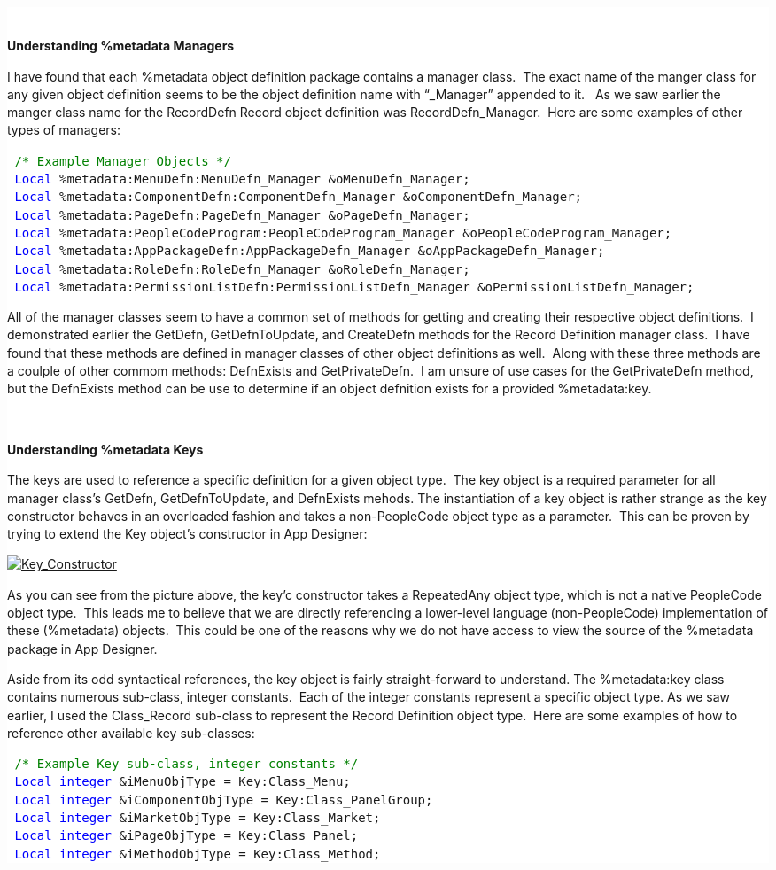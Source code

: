 &nbsp;

**Understanding %metadata Managers**

I have found that each %metadata object definition package contains a manager class.  The exact name of the manger class for any given object definition seems to be the object definition name with &#8220;\_Manager&#8221; appended to it.   As we saw earlier the manger class name for the RecordDefn Record object definition was RecordDefn\_Manager.  Here are some examples of other types of managers:

<pre><span style="color: #008000;"> /* Example Manager Objects */</span>
 <span style="color: #0000ff;">Local</span> %metadata:MenuDefn:MenuDefn_Manager &oMenuDefn_Manager;
 <span style="color: #0000ff;">Local</span> %metadata:ComponentDefn:ComponentDefn_Manager &oComponentDefn_Manager;
 <span style="color: #0000ff;">Local</span> %metadata:PageDefn:PageDefn_Manager &oPageDefn_Manager;
 <span style="color: #0000ff;">Local</span> %metadata:PeopleCodeProgram:PeopleCodeProgram_Manager &oPeopleCodeProgram_Manager;
 <span style="color: #0000ff;">Local</span> %metadata:AppPackageDefn:AppPackageDefn_Manager &oAppPackageDefn_Manager;
 <span style="color: #0000ff;">Local</span> %metadata:RoleDefn:RoleDefn_Manager &oRoleDefn_Manager;
 <span style="color: #0000ff;">Local</span> %metadata:PermissionListDefn:PermissionListDefn_Manager &oPermissionListDefn_Manager;</pre>

All of the manager classes seem to have a common set of methods for getting and creating their respective object definitions.  I demonstrated earlier the GetDefn, GetDefnToUpdate, and CreateDefn methods for the Record Definition manager class.  I have found that these methods are defined in manager classes of other object definitions as well.  Along with these three methods are a coulple of other commom methods: DefnExists and GetPrivateDefn.  I am unsure of use cases for the GetPrivateDefn method, but the DefnExists method can be use to determine if an object defnition exists for a provided %metadata:key.

&nbsp;

**Understanding %metadata Keys**

The keys are used to reference a specific definition for a given object type.  The key object is a required parameter for all manager class&#8217;s GetDefn, GetDefnToUpdate, and DefnExists mehods. The instantiation of a key object is rather strange as the key constructor behaves in an overloaded fashion and takes a non-PeopleCode object type as a parameter.  This can be proven by trying to extend the Key object&#8217;s constructor in App Designer:

[<img class="alignnone size-full wp-image-992" src="http://www.peoplesoftmods.com/wp-content/uploads/2017/04/Key_Constructor.png" alt="Key_Constructor" width="558" height="421" srcset="http://www.peoplesoftmods.com/wp-content/uploads/2017/04/Key_Constructor.png 558w, http://www.peoplesoftmods.com/wp-content/uploads/2017/04/Key_Constructor-300x226.png 300w, http://www.peoplesoftmods.com/wp-content/uploads/2017/04/Key_Constructor-504x380.png 504w" sizes="(max-width: 558px) 100vw, 558px" />](http://www.peoplesoftmods.com/wp-content/uploads/2017/04/Key_Constructor.png)

As you can see from the picture above, the key&#8217;c constructor takes a RepeatedAny object type, which is not a native PeopleCode object type.  This leads me to believe that we are directly referencing a lower-level language (non-PeopleCode) implementation of these (%metadata) objects.  This could be one of the reasons why we do not have access to view the source of the %metadata package in App Designer.

Aside from its odd syntactical references, the key object is fairly straight-forward to understand. The %metadata:key class contains numerous sub-class, integer constants.  Each of the integer constants represent a specific object type. As we saw earlier, I used the Class_Record sub-class to represent the Record Definition object type.  Here are some examples of how to reference other available key sub-classes:

<pre><span style="color: #008000;"> /* Example Key sub-class, integer constants */</span>
 <span style="color: #0000ff;">Local</span> <span style="color: #0000ff;">integer</span> &iMenuObjType = Key:Class_Menu;
 <span style="color: #0000ff;">Local</span> <span style="color: #0000ff;">integer</span> &iComponentObjType = Key:Class_PanelGroup;
 <span style="color: #0000ff;">Local</span> <span style="color: #0000ff;">integer</span> &iMarketObjType = Key:Class_Market;
 <span style="color: #0000ff;">Local</span> <span style="color: #0000ff;">integer</span> &iPageObjType = Key:Class_Panel;
 <span style="color: #0000ff;">Local</span> <span style="color: #0000ff;">integer</span> &iMethodObjType = Key:Class_Method;</pre>
